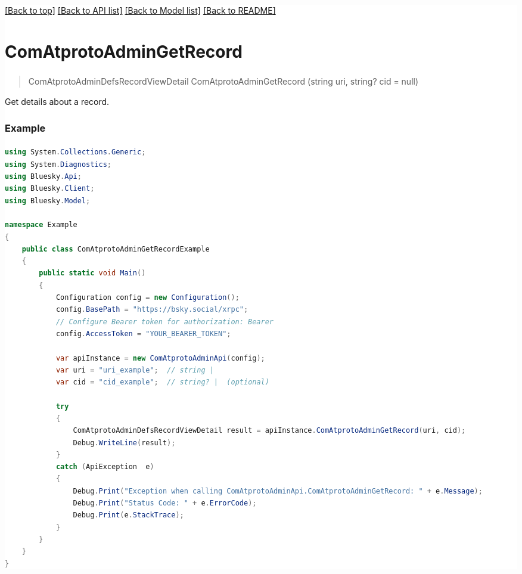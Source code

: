 [[Back to top]](#) [[Back to API list]](../README.md#documentation-for-api-endpoints) [[Back to Model list]](../README.md#documentation-for-models) [[Back to README]](../README.md)

<a id="comatprotoadmingetrecord"></a>
# **ComAtprotoAdminGetRecord**
> ComAtprotoAdminDefsRecordViewDetail ComAtprotoAdminGetRecord (string uri, string? cid = null)



Get details about a record.

### Example
```csharp
using System.Collections.Generic;
using System.Diagnostics;
using Bluesky.Api;
using Bluesky.Client;
using Bluesky.Model;

namespace Example
{
    public class ComAtprotoAdminGetRecordExample
    {
        public static void Main()
        {
            Configuration config = new Configuration();
            config.BasePath = "https://bsky.social/xrpc";
            // Configure Bearer token for authorization: Bearer
            config.AccessToken = "YOUR_BEARER_TOKEN";

            var apiInstance = new ComAtprotoAdminApi(config);
            var uri = "uri_example";  // string | 
            var cid = "cid_example";  // string? |  (optional) 

            try
            {
                ComAtprotoAdminDefsRecordViewDetail result = apiInstance.ComAtprotoAdminGetRecord(uri, cid);
                Debug.WriteLine(result);
            }
            catch (ApiException  e)
            {
                Debug.Print("Exception when calling ComAtprotoAdminApi.ComAtprotoAdminGetRecord: " + e.Message);
                Debug.Print("Status Code: " + e.ErrorCode);
                Debug.Print(e.StackTrace);
            }
        }
    }
}
```
